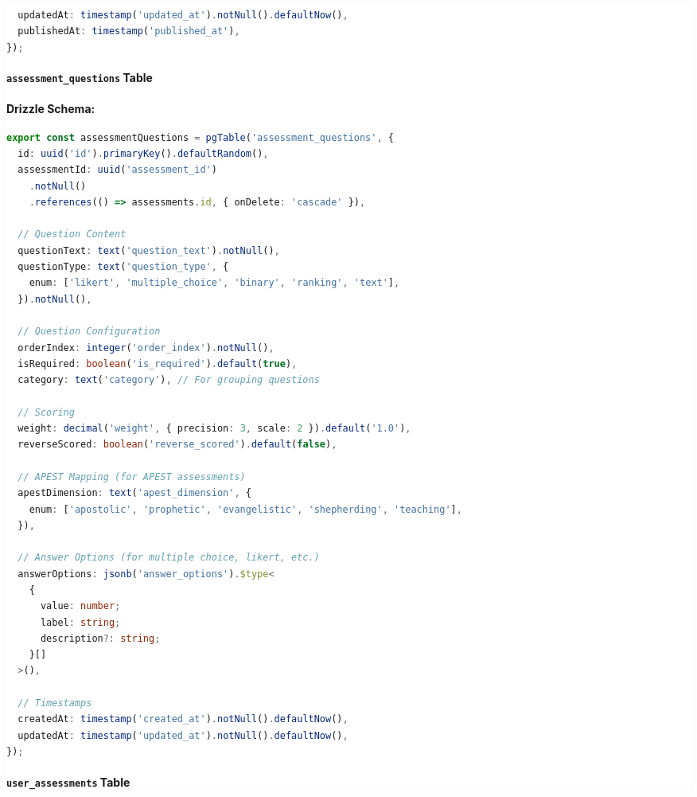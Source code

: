 ```typescript
  updatedAt: timestamp('updated_at').notNull().defaultNow(),
  publishedAt: timestamp('published_at'),
});
```

#### `assessment_questions` Table

**Drizzle Schema:**

```typescript
export const assessmentQuestions = pgTable('assessment_questions', {
  id: uuid('id').primaryKey().defaultRandom(),
  assessmentId: uuid('assessment_id')
    .notNull()
    .references(() => assessments.id, { onDelete: 'cascade' }),

  // Question Content
  questionText: text('question_text').notNull(),
  questionType: text('question_type', {
    enum: ['likert', 'multiple_choice', 'binary', 'ranking', 'text'],
  }).notNull(),

  // Question Configuration
  orderIndex: integer('order_index').notNull(),
  isRequired: boolean('is_required').default(true),
  category: text('category'), // For grouping questions

  // Scoring
  weight: decimal('weight', { precision: 3, scale: 2 }).default('1.0'),
  reverseScored: boolean('reverse_scored').default(false),

  // APEST Mapping (for APEST assessments)
  apestDimension: text('apest_dimension', {
    enum: ['apostolic', 'prophetic', 'evangelistic', 'shepherding', 'teaching'],
  }),

  // Answer Options (for multiple choice, likert, etc.)
  answerOptions: jsonb('answer_options').$type<
    {
      value: number;
      label: string;
      description?: string;
    }[]
  >(),

  // Timestamps
  createdAt: timestamp('created_at').notNull().defaultNow(),
  updatedAt: timestamp('updated_at').notNull().defaultNow(),
});
```

#### `user_assessments` Table
